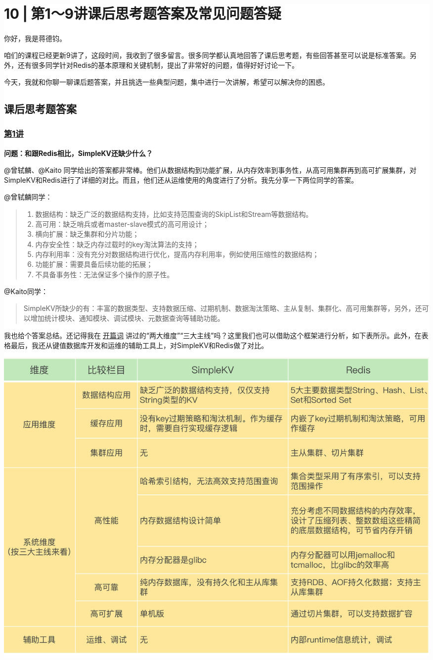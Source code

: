 # 10 | 第1～9讲课后思考题答案及常见问题答疑
你好，我是蒋德钧。

咱们的课程已经更新9讲了，这段时间，我收到了很多留言。很多同学都认真地回答了课后思考题，有些回答甚至可以说是标准答案。另外，还有很多同学针对Redis的基本原理和关键机制，提出了非常好的问题，值得好好讨论一下。

今天，我就和你聊一聊课后题答案，并且挑选一些典型问题，集中进行一次讲解，希望可以解决你的困惑。

## 课后思考题答案

### [第1讲](https://time.geekbang.org/column/article/268262)

**问题：和跟Redis相比，SimpleKV还缺少什么？**

@曾轼麟、@Kaito 同学给出的答案都非常棒。他们从数据结构到功能扩展，从内存效率到事务性，从高可用集群再到高可扩展集群，对SimpleKV和Redis进行了详细的对比。而且，他们还从运维使用的角度进行了分析。我先分享一下两位同学的答案。

@曾轼麟同学：

> 1. 数据结构：缺乏广泛的数据结构支持，比如支持范围查询的SkipList和Stream等数据结构。
> 2. 高可用：缺乏哨兵或者master-slave模式的高可用设计；
> 3. 横向扩展：缺乏集群和分片功能；
> 4. 内存安全性：缺乏内存过载时的key淘汰算法的支持；
> 5. 内存利用率：没有充分对数据结构进行优化，提高内存利用率，例如使用压缩性的数据结构；
> 6. 功能扩展：需要具备后续功能的拓展；
> 7. 不具备事务性：无法保证多个操作的原子性。

@Kaito同学：

> SimpleKV所缺少的有：丰富的数据类型、支持数据压缩、过期机制、数据淘汰策略、主从复制、集群化、高可用集群等，另外，还可以增加统计模块、通知模块、调试模块、元数据查询等辅助功能。

我也给个答案总结。还记得我在 [开篇词](https://time.geekbang.org/column/article/268247) 讲过的“两大维度”“三大主线”吗？这里我们也可以借助这个框架进行分析，如下表所示。此外，在表格最后，我还从键值数据库开发和运维的辅助工具上，对SimpleKV和Redis做了对比。

![](images/277373/67e77bea2568a4f0997c1853d9c60036.jpg)
